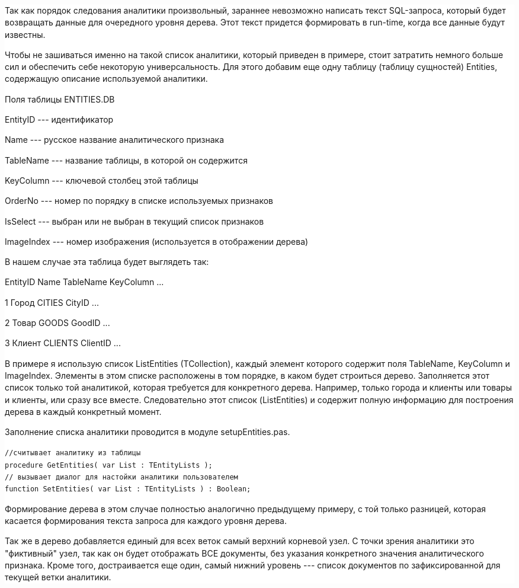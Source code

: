 Так как порядок следования аналитики произвольный, зараннее невозможно
написать текст SQL-запроса, который будет возвращать данные для
очередного уровня дерева. Этот текст придется формировать в run-time,
когда все данные будут известны.

Чтобы не зашиваться именно на такой список аналитики, который приведен в
примере, стоит затратить немного больше сил и обеспечить себе некоторую
универсальность. Для этого добавим еще одну таблицу (таблицу сущностей)
Entities, содержащую описание используемой аналитики.

Поля таблицы ENTITIES.DB

EntityID --- идентификатор

Name --- русское название аналитического признака

TableName --- название таблицы, в которой он содержится

KeyColumn --- ключевой столбец этой таблицы

OrderNo --- номер по порядку в списке используемых признаков

IsSelect --- выбран или не выбран в текущий список признаков

ImageIndex --- номер изображения (используется в отображении дерева)

В нашем случае эта таблица будет выглядеть так:

EntityID Name TableName KeyColumn ...

1 Город CITIES CityID ...

2 Товар GOODS GoodID ...

3 Клиент CLIENTS ClientID ...

В примере я использую список ListEntities (TCollection), каждый элемент
которого содержит поля TableName, KeyColumn и ImageIndex. Элементы в
этом списке расположены в том порядке, в каком будет строиться дерево.
Заполняется этот список только той аналитикой, которая требуется для
конкретного дерева. Например, только города и клиенты или товары и
клиенты, или сразу все вместе. Следовательно этот список (ListEntities)
и содержит полную информацию для построения дерева в каждый конкретный
момент.

Заполнение списка аналитики проводится в модуле setupEntities.pas.

    //считывает аналитику из таблицы
    procedure GetEntities( var List : TEntityLists ); 
    // вызывает диалог для настойки аналитики пользователем
    function SetEntities( var List : TEntityLists ) : Boolean;

Формирование дерева в этом случае полностью аналогично предыдущему
примеру, с той только разницей, которая касается формирования текста
запроса для каждого уровня дерева.

Так же в дерево добавляется единый для всех веток самый верхний корневой
узел. С точки зрения аналитики это \"фиктивный\" узел, так как он будет
отображать ВСЕ документы, без указания конкретного значения
аналитического признака. Кроме того, достраивается еще один, самый
нижний уровень --- список документов по зафиксированной для текущей
ветки аналитики.

